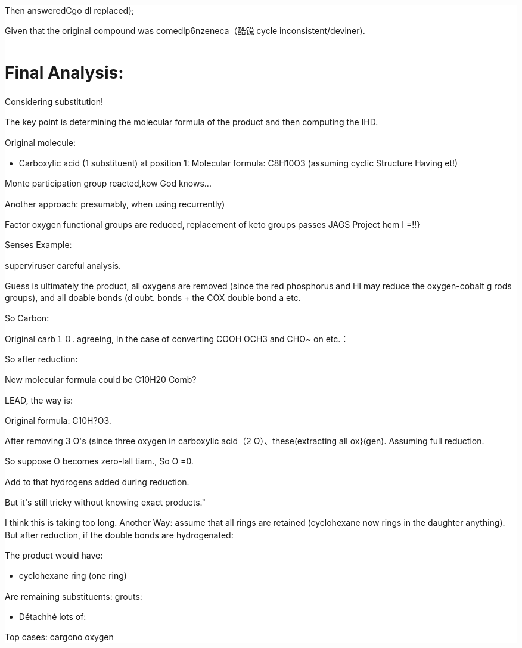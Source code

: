 Then answeredСgo dl replaced};

Given that the original compound was comedlp6nzeneca（酷锐 cycle inconsistent/deviner).

# Final Analysis:

Considering substitution!

The key point is determining the molecular formula of the product and then computing the IHD.

Original molecule:

- Carboxylic acid (1 substituent) at position 1: Molecular formula: C8H10O3 (assuming cyclic Structure Having et!)

Monte participation group reacted,kow God knows...

Another approach: presumably, when using recurrently)

Factor oxygen functional groups are reduced, replacement of keto groups passes JAGS Project hem I =!!}

Senses Example:

superviruser careful analysis.

Guess is ultimately the product, all oxygens are removed (since the red phosphorus and HI may reduce the oxygen-cobalt g rods groups), and all doable bonds (d oubt. bonds + the COX double bond a etc.

So Carbon:

Original carb１０. agreeing, in the case of converting COOH OCH3 and CHO~ on etc.：

So after reduction:

New molecular formula could be C10H20  Comb?

LEAD, the way is:

Original formula: C10H?O3.

After removing 3 O's (since three oxygen in carboxylic acid（2 O）、these(extracting all ox}(gen). Assuming full reduction.

So suppose O becomes zero-lall tiam., So O =0.

Add to that hydrogens added during reduction.

But it's still tricky without knowing exact products."

I think this is taking too long. Another Way: assume that all rings are retained (cyclohexane now rings in the daughter anything). But after reduction, if the double bonds are hydrogenated:

The product would have:

- cyclohexane ring (one ring)

Are remaining substituents: grouts:

- Détachhé lots of:

Top cases: cargono oxygen
